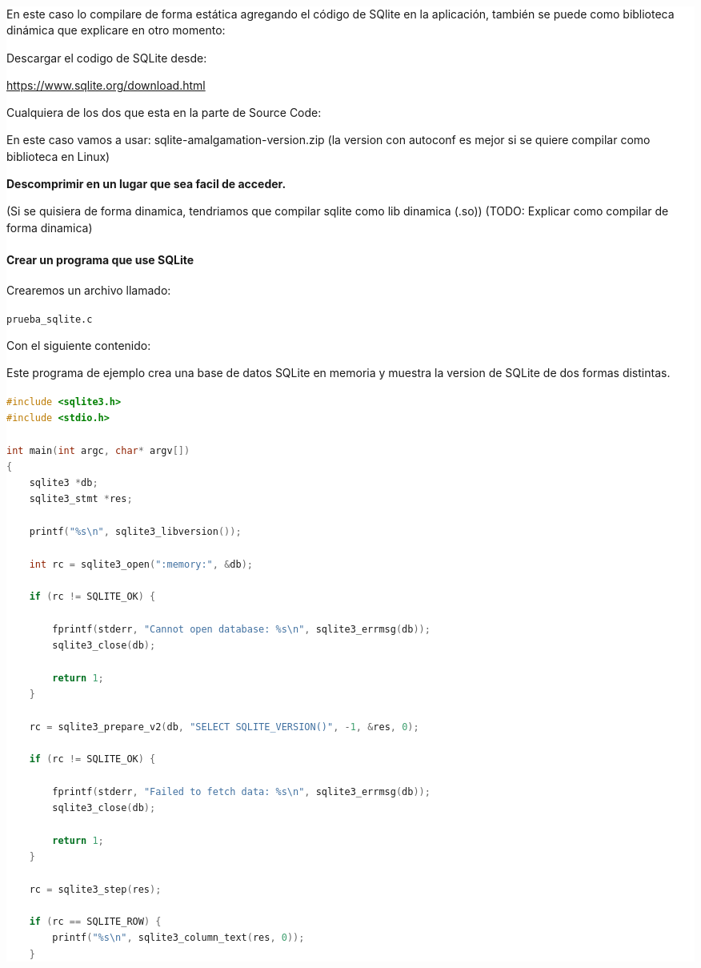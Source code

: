 
En este caso lo compilare de forma estática agregando el código de SQlite en la aplicación, también se puede como biblioteca dinámica que explicare en otro momento:

Descargar el codigo de SQLite desde:

https://www.sqlite.org/download.html


Cualquiera de los dos que esta en la parte de Source Code:

En este caso vamos a usar: sqlite-amalgamation-version.zip
(la version con autoconf es mejor si se quiere compilar como biblioteca en Linux)


__Descomprimir en un lugar que sea facil de acceder.__


(Si se quisiera de forma dinamica, tendriamos que compilar sqlite como lib dinamica (.so))
(TODO: Explicar como compilar de forma dinamica)


#### Crear un programa que use SQLite

Crearemos un archivo llamado:

```shell
prueba_sqlite.c
```

Con el siguiente contenido:

Este programa de ejemplo crea una base de datos SQLite en memoria y muestra la version de SQLite de dos formas distintas.

```C
#include <sqlite3.h>
#include <stdio.h>

int main(int argc, char* argv[])
{
    sqlite3 *db;
    sqlite3_stmt *res;
    
    printf("%s\n", sqlite3_libversion()); 
    
    int rc = sqlite3_open(":memory:", &db);

    if (rc != SQLITE_OK) {
        
        fprintf(stderr, "Cannot open database: %s\n", sqlite3_errmsg(db));
        sqlite3_close(db);
        
        return 1;
    }

    rc = sqlite3_prepare_v2(db, "SELECT SQLITE_VERSION()", -1, &res, 0);    
    
    if (rc != SQLITE_OK) {
        
        fprintf(stderr, "Failed to fetch data: %s\n", sqlite3_errmsg(db));
        sqlite3_close(db);
        
        return 1;
    }

    rc = sqlite3_step(res);
    
    if (rc == SQLITE_ROW) {
        printf("%s\n", sqlite3_column_text(res, 0));
    }
```